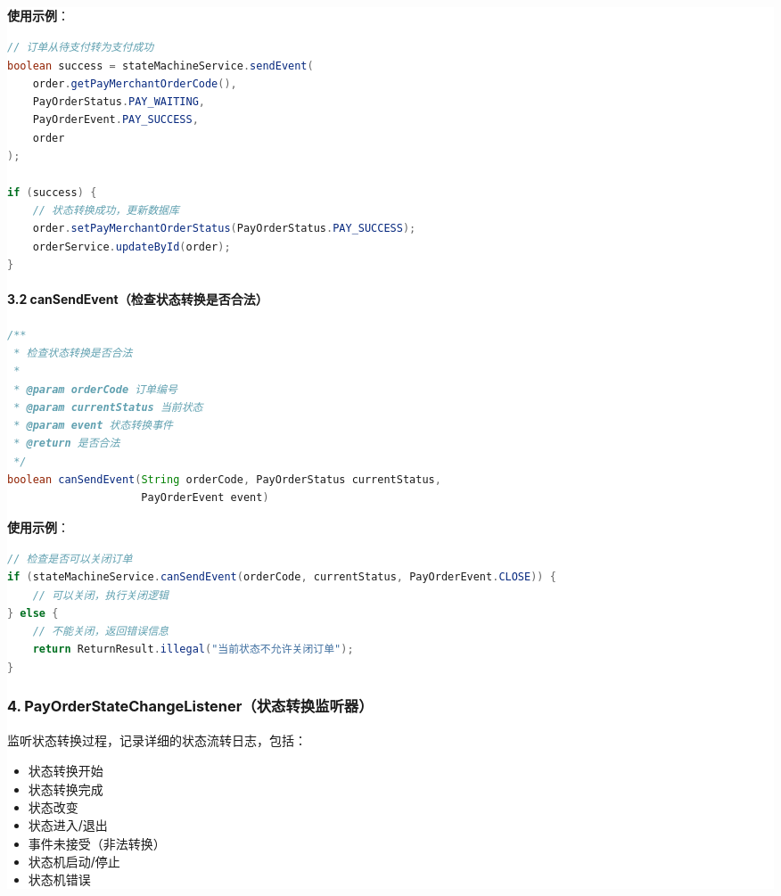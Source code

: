 **使用示例**：

```java
// 订单从待支付转为支付成功
boolean success = stateMachineService.sendEvent(
    order.getPayMerchantOrderCode(),
    PayOrderStatus.PAY_WAITING,
    PayOrderEvent.PAY_SUCCESS,
    order
);

if (success) {
    // 状态转换成功，更新数据库
    order.setPayMerchantOrderStatus(PayOrderStatus.PAY_SUCCESS);
    orderService.updateById(order);
}
```

#### 3.2 canSendEvent（检查状态转换是否合法）

```java
/**
 * 检查状态转换是否合法
 *
 * @param orderCode 订单编号
 * @param currentStatus 当前状态
 * @param event 状态转换事件
 * @return 是否合法
 */
boolean canSendEvent(String orderCode, PayOrderStatus currentStatus, 
                     PayOrderEvent event)
```

**使用示例**：

```java
// 检查是否可以关闭订单
if (stateMachineService.canSendEvent(orderCode, currentStatus, PayOrderEvent.CLOSE)) {
    // 可以关闭，执行关闭逻辑
} else {
    // 不能关闭，返回错误信息
    return ReturnResult.illegal("当前状态不允许关闭订单");
}
```

### 4. PayOrderStateChangeListener（状态转换监听器）

监听状态转换过程，记录详细的状态流转日志，包括：

- 状态转换开始
- 状态转换完成
- 状态改变
- 状态进入/退出
- 事件未接受（非法转换）
- 状态机启动/停止
- 状态机错误
